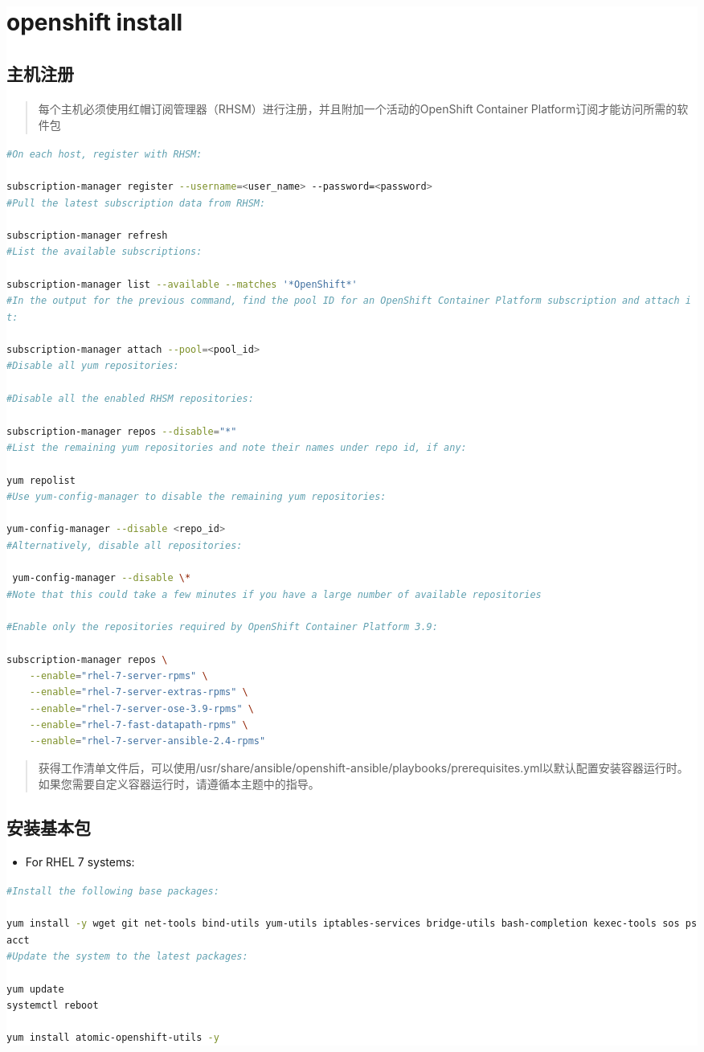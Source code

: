 # openshift install

## 主机注册
> 每个主机必须使用红帽订阅管理器（RHSM）进行注册，并且附加一个活动的OpenShift Container Platform订阅才能访问所需的软件包

```bash
#On each host, register with RHSM:

subscription-manager register --username=<user_name> --password=<password>
#Pull the latest subscription data from RHSM:

subscription-manager refresh
#List the available subscriptions:

subscription-manager list --available --matches '*OpenShift*'
#In the output for the previous command, find the pool ID for an OpenShift Container Platform subscription and attach it:

subscription-manager attach --pool=<pool_id>
#Disable all yum repositories:

#Disable all the enabled RHSM repositories:

subscription-manager repos --disable="*"
#List the remaining yum repositories and note their names under repo id, if any:

yum repolist
#Use yum-config-manager to disable the remaining yum repositories:

yum-config-manager --disable <repo_id>
#Alternatively, disable all repositories:

 yum-config-manager --disable \*
#Note that this could take a few minutes if you have a large number of available repositories

#Enable only the repositories required by OpenShift Container Platform 3.9:

subscription-manager repos \
    --enable="rhel-7-server-rpms" \
    --enable="rhel-7-server-extras-rpms" \
    --enable="rhel-7-server-ose-3.9-rpms" \
    --enable="rhel-7-fast-datapath-rpms" \
    --enable="rhel-7-server-ansible-2.4-rpms"

```

> 获得工作清单文件后，可以使用/usr/share/ansible/openshift-ansible/playbooks/prerequisites.yml以默认配置安装容器运行时。如果您需要自定义容器运行时，请遵循本主题中的指导。

## 安装基本包
* For RHEL 7 systems:
```bash
#Install the following base packages:

yum install -y wget git net-tools bind-utils yum-utils iptables-services bridge-utils bash-completion kexec-tools sos psacct
#Update the system to the latest packages:

yum update
systemctl reboot

yum install atomic-openshift-utils -y
```